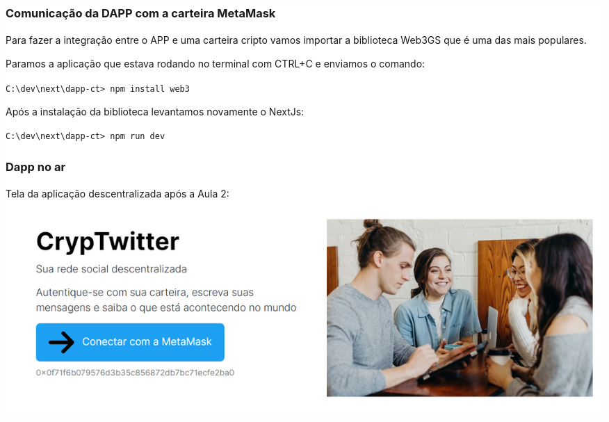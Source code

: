 
### Comunicação da DAPP com a carteira MetaMask

Para fazer a integração entre o APP e uma carteira cripto vamos importar a biblioteca Web3GS que é uma das mais populares.

Paramos a aplicação que estava rodando no terminal com CTRL+C e enviamos o comando:

```
C:\dev\next\dapp-ct> npm install web3
```
Após a instalação da biblioteca levantamos novamente o NextJs:

```
C:\dev\next\dapp-ct> npm run dev
```
### Dapp no ar

Tela da aplicação descentralizada após a Aula 2:

![Dapp](./img/minhaTelaLogin.png)








